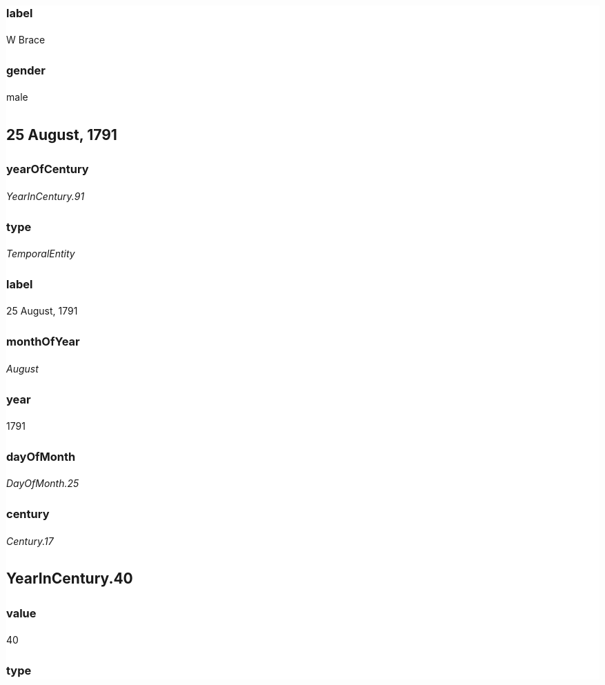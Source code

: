 ### label


W Brace

### gender


male

## 25 August, 1791

### yearOfCentury


*YearInCentury.91*

### type


*TemporalEntity*

### label


25 August, 1791

### monthOfYear


*August*

### year


1791

### dayOfMonth


*DayOfMonth.25*

### century


*Century.17*

## YearInCentury.40

### value


40

### type

